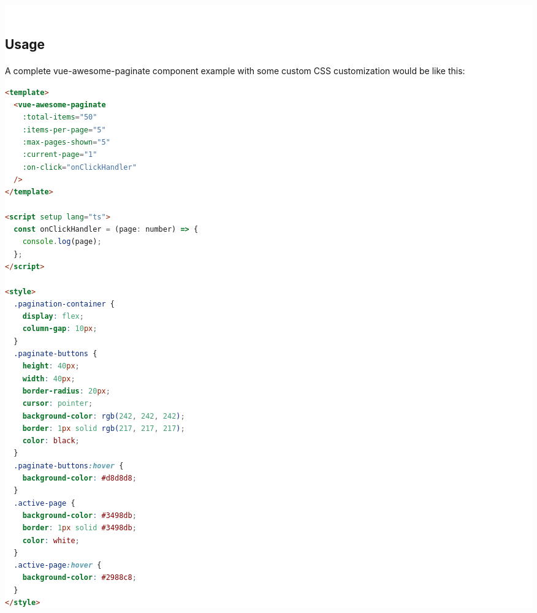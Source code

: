 &nbsp;

## Usage

A complete vue-awesome-paginate component example with some custom CSS customization would be like this:

```html
<template>
  <vue-awesome-paginate
    :total-items="50"
    :items-per-page="5"
    :max-pages-shown="5"
    :current-page="1"
    :on-click="onClickHandler"
  />
</template>

<script setup lang="ts">
  const onClickHandler = (page: number) => {
    console.log(page);
  };
</script>

<style>
  .pagination-container {
    display: flex;
    column-gap: 10px;
  }
  .paginate-buttons {
    height: 40px;
    width: 40px;
    border-radius: 20px;
    cursor: pointer;
    background-color: rgb(242, 242, 242);
    border: 1px solid rgb(217, 217, 217);
    color: black;
  }
  .paginate-buttons:hover {
    background-color: #d8d8d8;
  }
  .active-page {
    background-color: #3498db;
    border: 1px solid #3498db;
    color: white;
  }
  .active-page:hover {
    background-color: #2988c8;
  }
</style>
```
